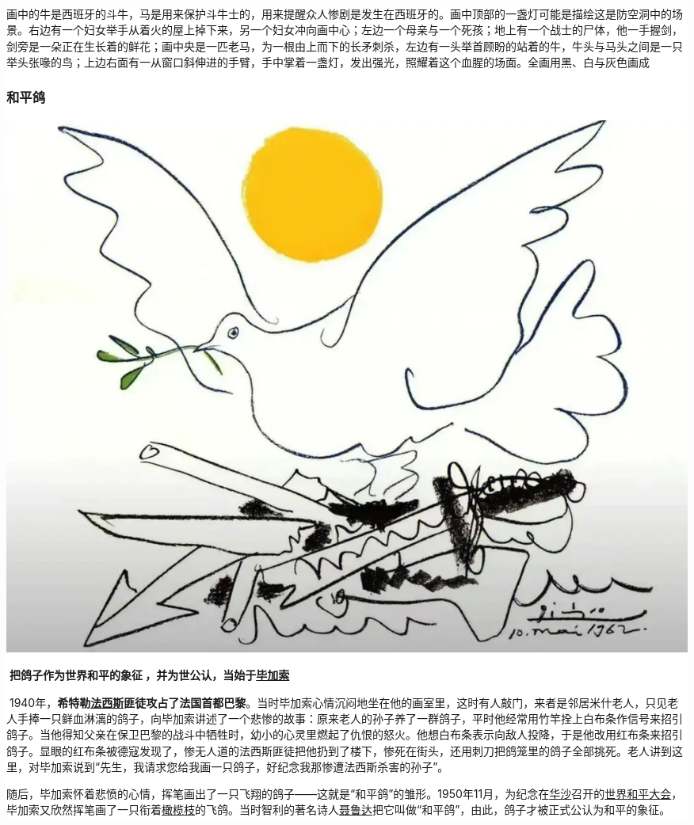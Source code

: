 ​		画中的牛是西班牙的斗牛，马是用来保护斗牛士的，用来提醒众人惨剧是发生在西班牙的。画中顶部的一盏灯可能是描绘这是防空洞中的场景。右边有一个妇女举手从着火的屋上掉下来，另一个妇女冲向画中心；左边一个母亲与一个死孩；地上有一个战士的尸体，他一手握剑，剑旁是一朵正在生长着的鲜花；画中央是一匹老马，为一根由上而下的长矛刺杀，左边有一头举首顾盼的站着的牛，牛头与马头之间是一只举头张喙的鸟；上边右面有一从窗口斜伸进的手臂，手中掌着一盏灯，发出强光，照耀着这个血腥的场面。全画用黑、白与灰色画成

### 和平鸽

![](PIC\2.webp)

​												**把鸽子作为世界和平的象征 ，并为世公认，当始于[毕加索](https://baike.baidu.com/item/毕加索?fromModule=lemma_inlink)**

​		1940年，**希特勒[法西斯](https://baike.baidu.com/item/法西斯?fromModule=lemma_inlink)匪徒攻占了法国首都巴黎**。当时毕加索心情沉闷地坐在他的画室里，这时有人敲门，来者是邻居米什老人，只见老人手捧一只鲜血淋漓的鸽子，向毕加索讲述了一个悲惨的故事：原来老人的孙子养了一群鸽子，平时他经常用竹竿拴上白布条作信号来招引鸽子。当他得知父亲在保卫巴黎的战斗中牺牲时，幼小的心灵里燃起了仇恨的怒火。他想白布条表示向敌人投降，于是他改用红布条来招引鸽子。显眼的红布条被德寇发现了，惨无人道的法西斯匪徒把他扔到了楼下，惨死在街头，还用刺刀把鸽笼里的鸽子全部挑死。老人讲到这里，对毕加索说到“先生，我请求您给我画一只鸽子，好纪念我那惨遭法西斯杀害的孙子”。

​		随后，毕加索怀着悲愤的心情，挥笔画出了一只飞翔的鸽子——这就是“和平鸽”的雏形。1950年11月，为纪念在[华沙](https://baike.baidu.com/item/华沙?fromModule=lemma_inlink)召开的[世界和平大会](https://baike.baidu.com/item/世界和平大会?fromModule=lemma_inlink)，毕加索又欣然挥笔画了一只衔着[橄榄枝](https://baike.baidu.com/item/橄榄枝?fromModule=lemma_inlink)的飞鸽。当时智利的著名诗人[聂鲁达](https://baike.baidu.com/item/聂鲁达?fromModule=lemma_inlink)把它叫做“和平鸽”，由此，鸽子才被正式公认为和平的象征。
